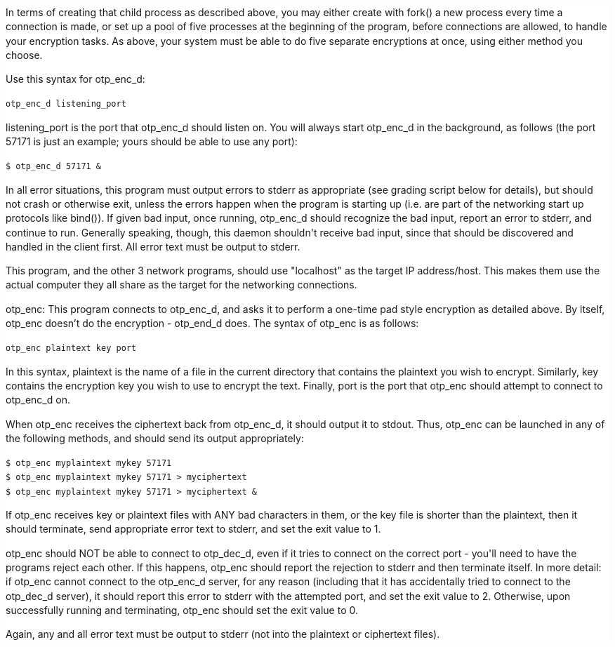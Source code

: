 In terms of creating that child process as described above, you may either create with fork() a new process every time a connection is made, or set up a pool of five processes at the beginning of the program, before connections are allowed, to handle your encryption tasks. As above, your system must be able to do five separate encryptions at once, using either method you choose.

Use this syntax for otp_enc_d:

`otp_enc_d listening_port`

listening_port is the port that otp_enc_d should listen on. You will always start otp_enc_d in the background, as follows (the port 57171 is just an example; yours should be able to use any port):

`$ otp_enc_d 57171 &`

In all error situations, this program must output errors to stderr as appropriate (see grading script below for details), but should not crash or otherwise exit, unless the errors happen when the program is starting up (i.e. are part of the networking start up protocols like bind()). If given bad input, once running, otp_enc_d should recognize the bad input, report an error to stderr, and continue to run. Generally speaking, though, this daemon shouldn't receive bad input, since that should be discovered and handled in the client first. All error text must be output to stderr.

This program, and the other 3 network programs, should use "localhost" as the target IP address/host. This makes them use the actual computer they all share as the target for the networking connections.

otp_enc: This program connects to otp_enc_d, and asks it to perform a one-time pad style encryption as detailed above. By itself, otp_enc doesn’t do the encryption - otp_end_d does. The syntax of otp_enc is as follows:

`otp_enc plaintext key port`

In this syntax, plaintext is the name of a file in the current directory that contains the plaintext you wish to encrypt. Similarly, key contains the encryption key you wish to use to encrypt the text. Finally, port is the port that otp_enc should attempt to connect to otp_enc_d on.

When otp_enc receives the ciphertext back from otp_enc_d, it should output it to stdout. Thus, otp_enc can be launched in any of the following methods, and should send its output appropriately:

```
$ otp_enc myplaintext mykey 57171
$ otp_enc myplaintext mykey 57171 > myciphertext
$ otp_enc myplaintext mykey 57171 > myciphertext &
```

If otp_enc receives key or plaintext files with ANY bad characters in them, or the key file is shorter than the plaintext, then it should terminate, send appropriate error text to stderr, and set the exit value to 1.

otp_enc should NOT be able to connect to otp_dec_d, even if it tries to connect on the correct port - you'll need to have the programs reject each other. If this happens, otp_enc should report the rejection to stderr and then terminate itself. In more detail: if otp_enc cannot connect to the otp_enc_d server, for any reason (including that it has accidentally tried to connect to the otp_dec_d server), it should report this error to stderr with the attempted port, and set the exit value to 2. Otherwise, upon successfully running and terminating, otp_enc should set the exit value to 0.

Again, any and all error text must be output to stderr (not into the plaintext or ciphertext files).
